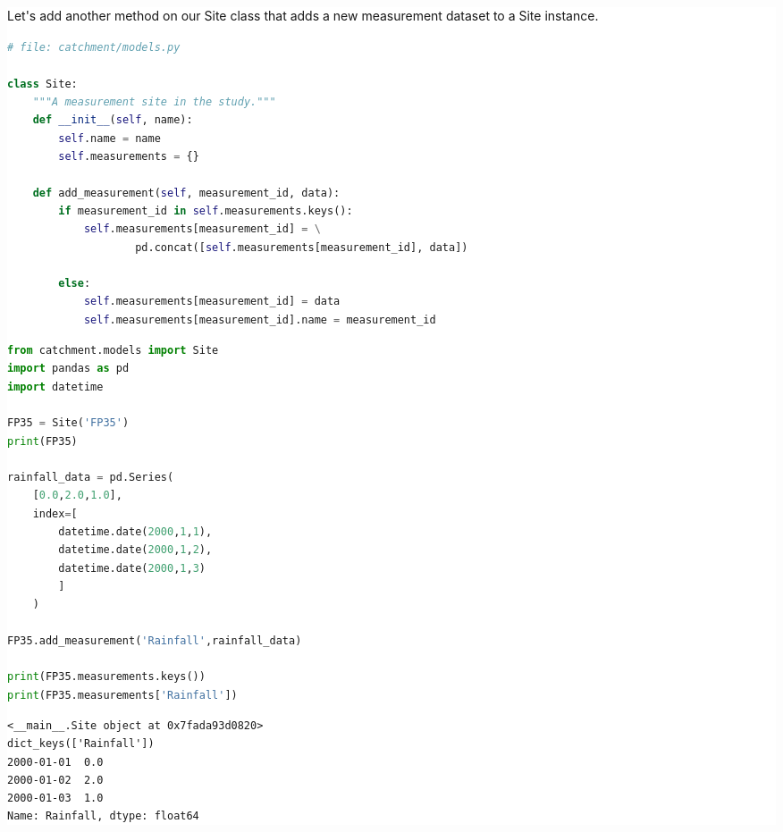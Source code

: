 Let's add another method on our Site class that adds a new measurement dataset to a Site instance.

```python
# file: catchment/models.py

class Site:
    """A measurement site in the study."""
    def __init__(self, name):
        self.name = name
        self.measurements = {}

    def add_measurement(self, measurement_id, data):
        if measurement_id in self.measurements.keys():
            self.measurements[measurement_id] = \
                    pd.concat([self.measurements[measurement_id], data])
        
        else:
            self.measurements[measurement_id] = data
            self.measurements[measurement_id].name = measurement_id

```

```python
from catchment.models import Site
import pandas as pd
import datetime

FP35 = Site('FP35')
print(FP35)

rainfall_data = pd.Series(
    [0.0,2.0,1.0],
    index=[
        datetime.date(2000,1,1),
        datetime.date(2000,1,2),
        datetime.date(2000,1,3)
        ]
    )

FP35.add_measurement('Rainfall',rainfall_data)

print(FP35.measurements.keys())
print(FP35.measurements['Rainfall'])

```

```output
<__main__.Site object at 0x7fada93d0820>
dict_keys(['Rainfall'])
2000-01-01  0.0
2000-01-02  2.0
2000-01-03  1.0
Name: Rainfall, dtype: float64
```
